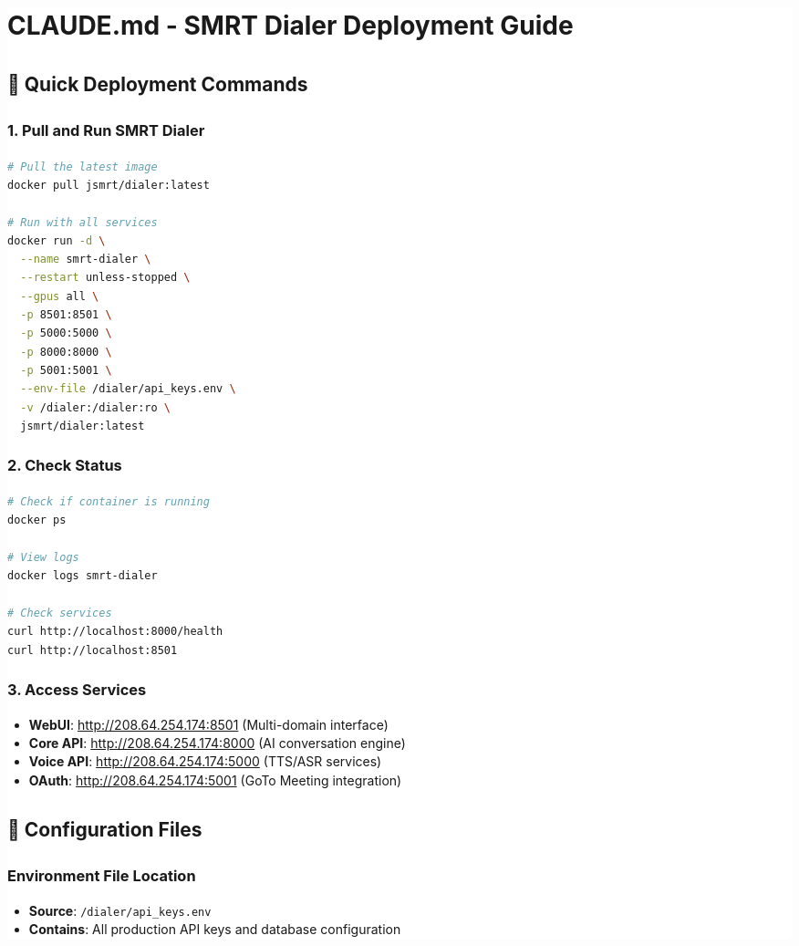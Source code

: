 # CLAUDE.md - SMRT Dialer Deployment Guide

## 🚀 Quick Deployment Commands

### 1. Pull and Run SMRT Dialer
```bash
# Pull the latest image
docker pull jsmrt/dialer:latest

# Run with all services
docker run -d \
  --name smrt-dialer \
  --restart unless-stopped \
  --gpus all \
  -p 8501:8501 \
  -p 5000:5000 \
  -p 8000:8000 \
  -p 5001:5001 \
  --env-file /dialer/api_keys.env \
  -v /dialer:/dialer:ro \
  jsmrt/dialer:latest
```

### 2. Check Status
```bash
# Check if container is running
docker ps

# View logs
docker logs smrt-dialer

# Check services
curl http://localhost:8000/health
curl http://localhost:8501
```

### 3. Access Services
- **WebUI**: http://208.64.254.174:8501 (Multi-domain interface)
- **Core API**: http://208.64.254.174:8000 (AI conversation engine)
- **Voice API**: http://208.64.254.174:5000 (TTS/ASR services)
- **OAuth**: http://208.64.254.174:5001 (GoTo Meeting integration)

## 🔧 Configuration Files

### Environment File Location
- **Source**: `/dialer/api_keys.env`
- **Contains**: All production API keys and database configuration
